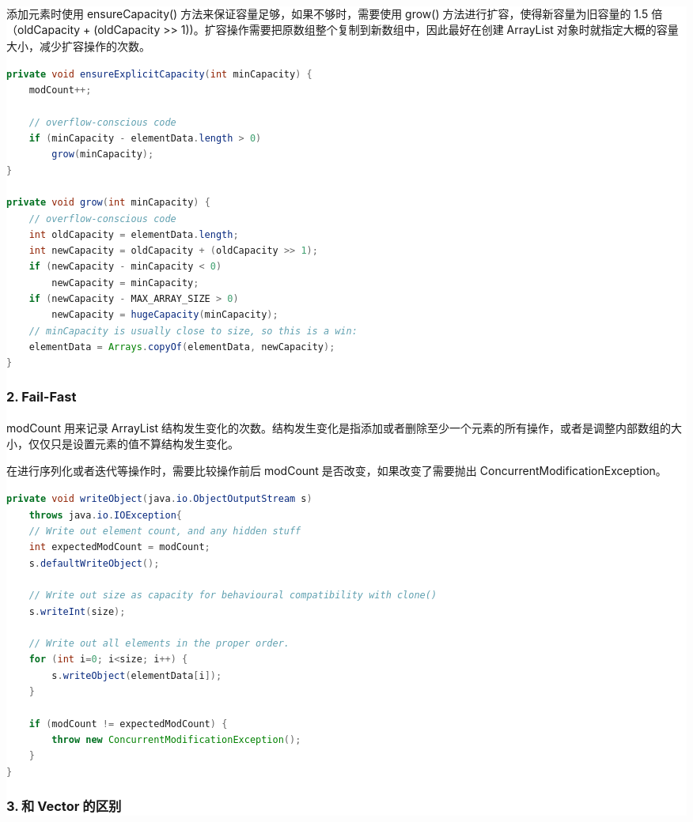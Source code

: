 添加元素时使用 ensureCapacity() 方法来保证容量足够，如果不够时，需要使用 grow() 方法进行扩容，使得新容量为旧容量的 1.5 倍（oldCapacity + (oldCapacity >> 1))。扩容操作需要把原数组整个复制到新数组中，因此最好在创建 ArrayList 对象时就指定大概的容量大小，减少扩容操作的次数。

```java
private void ensureExplicitCapacity(int minCapacity) {
    modCount++;

    // overflow-conscious code
    if (minCapacity - elementData.length > 0)
        grow(minCapacity);
}

private void grow(int minCapacity) {
    // overflow-conscious code
    int oldCapacity = elementData.length;
    int newCapacity = oldCapacity + (oldCapacity >> 1);
    if (newCapacity - minCapacity < 0)
        newCapacity = minCapacity;
    if (newCapacity - MAX_ARRAY_SIZE > 0)
        newCapacity = hugeCapacity(minCapacity);
    // minCapacity is usually close to size, so this is a win:
    elementData = Arrays.copyOf(elementData, newCapacity);
}
```

### 2. Fail-Fast

modCount 用来记录 ArrayList 结构发生变化的次数。结构发生变化是指添加或者删除至少一个元素的所有操作，或者是调整内部数组的大小，仅仅只是设置元素的值不算结构发生变化。

在进行序列化或者迭代等操作时，需要比较操作前后 modCount 是否改变，如果改变了需要抛出 ConcurrentModificationException。

```java
private void writeObject(java.io.ObjectOutputStream s)
    throws java.io.IOException{
    // Write out element count, and any hidden stuff
    int expectedModCount = modCount;
    s.defaultWriteObject();

    // Write out size as capacity for behavioural compatibility with clone()
    s.writeInt(size);

    // Write out all elements in the proper order.
    for (int i=0; i<size; i++) {
        s.writeObject(elementData[i]);
    }

    if (modCount != expectedModCount) {
        throw new ConcurrentModificationException();
    }
}
```

### 3. 和 Vector 的区别
